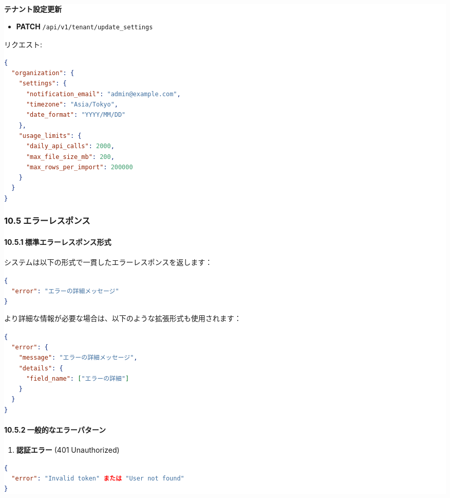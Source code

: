 **テナント設定更新**

- **PATCH** `/api/v1/tenant/update_settings`

リクエスト:

```json
{
  "organization": {
    "settings": {
      "notification_email": "admin@example.com",
      "timezone": "Asia/Tokyo",
      "date_format": "YYYY/MM/DD"
    },
    "usage_limits": {
      "daily_api_calls": 2000,
      "max_file_size_mb": 200,
      "max_rows_per_import": 200000
    }
  }
}
```

### 10.5 エラーレスポンス

#### 10.5.1 標準エラーレスポンス形式

システムは以下の形式で一貫したエラーレスポンスを返します：

```json
{
  "error": "エラーの詳細メッセージ"
}
```

より詳細な情報が必要な場合は、以下のような拡張形式も使用されます：

```json
{
  "error": {
    "message": "エラーの詳細メッセージ",
    "details": {
      "field_name": ["エラーの詳細"]
    }
  }
}
```

#### 10.5.2 一般的なエラーパターン

1. **認証エラー** (401 Unauthorized)

```json
{
  "error": "Invalid token" または "User not found"
}
```
